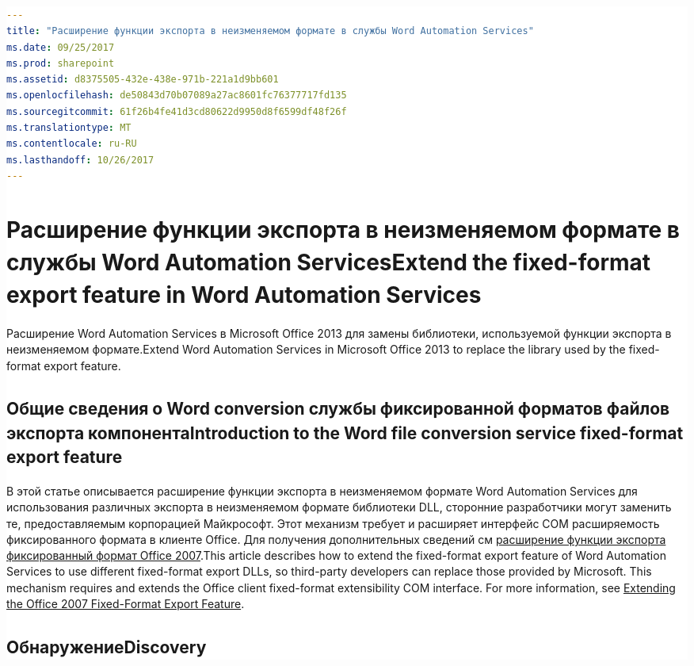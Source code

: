 ```yaml
---
title: "Расширение функции экспорта в неизменяемом формате в службы Word Automation Services"
ms.date: 09/25/2017
ms.prod: sharepoint
ms.assetid: d8375505-432e-438e-971b-221a1d9bb601
ms.openlocfilehash: de50843d70b07089a27ac8601fc76377717fd135
ms.sourcegitcommit: 61f26b4fe41d3cd80622d9950d8f6599df48f26f
ms.translationtype: MT
ms.contentlocale: ru-RU
ms.lasthandoff: 10/26/2017
---
```

# <a name="extend-the-fixed-format-export-feature-in-word-automation-services"></a><span data-ttu-id="cce87-102">Расширение функции экспорта в неизменяемом формате в службы Word Automation Services</span><span class="sxs-lookup"><span data-stu-id="cce87-102">Extend the fixed-format export feature in Word Automation Services</span></span>
<span data-ttu-id="cce87-103">Расширение Word Automation Services в Microsoft Office 2013 для замены библиотеки, используемой функции экспорта в неизменяемом формате.</span><span class="sxs-lookup"><span data-stu-id="cce87-103">Extend Word Automation Services in Microsoft Office 2013 to replace the library used by the fixed-format export feature.</span></span>
## <a name="introduction-to-the-word-file-conversion-service-fixed-format-export-feature"></a><span data-ttu-id="cce87-104">Общие сведения о Word conversion службы фиксированной форматов файлов экспорта компонента</span><span class="sxs-lookup"><span data-stu-id="cce87-104">Introduction to the Word file conversion service fixed-format export feature</span></span>

<span data-ttu-id="cce87-p101">В этой статье описывается расширение функции экспорта в неизменяемом формате Word Automation Services для использования различных экспорта в неизменяемом формате библиотеки DLL, сторонние разработчики могут заменить те, предоставляемым корпорацией Майкрософт. Этот механизм требует и расширяет интерфейс COM расширяемость фиксированного формата в клиенте Office. Для получения дополнительных сведений см  [расширение функции экспорта фиксированный формат Office 2007](http://msdn.microsoft.com/en-us/library/aa338206.aspx).</span><span class="sxs-lookup"><span data-stu-id="cce87-p101">This article describes how to extend the fixed-format export feature of Word Automation Services to use different fixed-format export DLLs, so third-party developers can replace those provided by Microsoft. This mechanism requires and extends the Office client fixed-format extensibility COM interface. For more information, see  [Extending the Office 2007 Fixed-Format Export Feature](http://msdn.microsoft.com/en-us/library/aa338206.aspx).</span></span>
  
    
    

## <a name="discovery"></a><span data-ttu-id="cce87-108">Обнаружение</span><span class="sxs-lookup"><span data-stu-id="cce87-108">Discovery</span></span>
